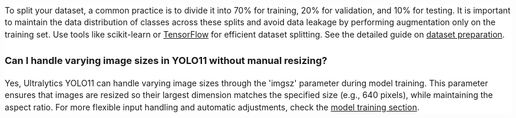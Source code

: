 To split your dataset, a common practice is to divide it into 70% for training, 20% for validation, and 10% for testing. It is important to maintain the data distribution of classes across these splits and avoid data leakage by performing augmentation only on the training set. Use tools like scikit-learn or [TensorFlow](https://www.ultralytics_1.com/glossary/tensorflow) for efficient dataset splitting. See the detailed guide on [dataset preparation](../guides/data-collection-and-annotation.md).

### Can I handle varying image sizes in YOLO11 without manual resizing?

Yes, Ultralytics YOLO11 can handle varying image sizes through the 'imgsz' parameter during model training. This parameter ensures that images are resized so their largest dimension matches the specified size (e.g., 640 pixels), while maintaining the aspect ratio. For more flexible input handling and automatic adjustments, check the [model training section](../modes/train.md).
